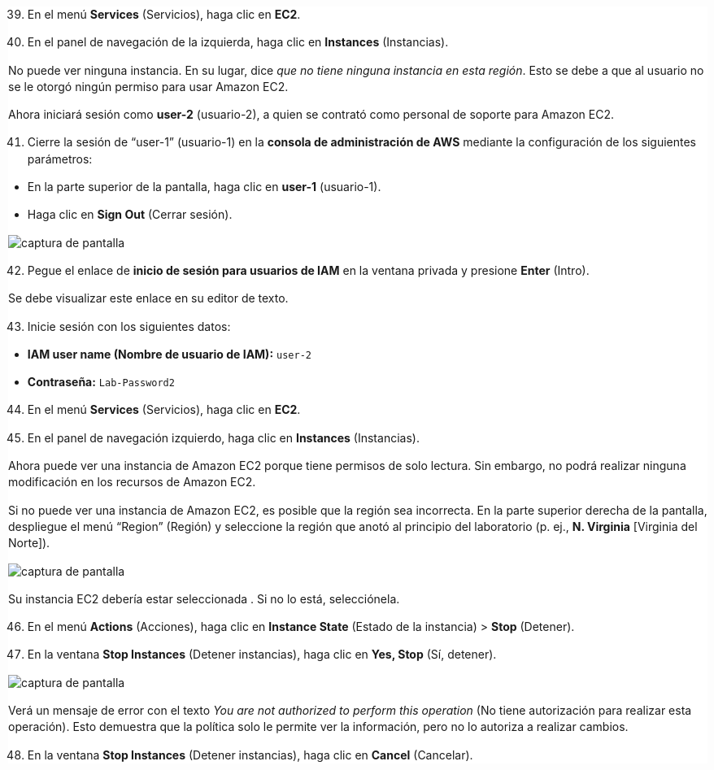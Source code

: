 39. En el menú **Services** (Servicios), haga clic en **EC2**.

40. En el panel de navegación de la izquierda, haga clic en **Instances** (Instancias).

   No puede ver ninguna instancia. En su lugar, dice *que no tiene ninguna instancia en esta región*. Esto se debe a que al usuario no se le otorgó ningún permiso para usar Amazon EC2.

   Ahora iniciará sesión como **user-2** (usuario-2), a quien se contrató como personal de soporte para Amazon EC2.

41. Cierre la sesión de “user-1” (usuario-1) en la **consola de administración de AWS** mediante la configuración de los siguientes parámetros:

   * En la parte superior de la pantalla, haga clic en **user-1** (usuario-1).

   * Haga clic en **Sign Out** (Cerrar sesión).

<img src="https://s3-us-west-2.amazonaws.com/us-west-2-aws-training/awsu-spl/spl-66/images/user-1-sign-out.png" alt="captura de pantalla" />

42. Pegue el enlace de **inicio de sesión para usuarios de IAM** en la ventana privada y presione **Enter** (Intro).

   Se debe visualizar este enlace en su editor de texto.

43. Inicie sesión con los siguientes datos:

   * **IAM user name (Nombre de usuario de IAM):** `user-2`

   * **Contraseña:** `Lab-Password2`

44. En el menú **Services** (Servicios), haga clic en **EC2**.

45. En el panel de navegación izquierdo, haga clic en **Instances** (Instancias).

   Ahora puede ver una instancia de Amazon EC2 porque tiene permisos de solo lectura. Sin embargo, no podrá realizar ninguna modificación en los recursos de Amazon EC2.

   <span style="color:red"><i class="fa fa-exclamation-triangle"></i></span> Si no puede ver una instancia de Amazon EC2, es posible que la región sea incorrecta. En la parte superior derecha de la pantalla, despliegue el menú “Region” (Región) y seleccione la región que anotó al principio del laboratorio (p. ej., **N. Virginia** [Virginia del Norte]).

<img src="https://s3-us-west-2.amazonaws.com/us-west-2-aws-training/awsu-spl/spl-66/images/region-user-2.png" alt="captura de pantalla" />

   Su instancia EC2 debería estar seleccionada <i class="fa fa-check-square-o"></i>. Si no lo está, <i class="fa fa-check-square-o"></i> selecciónela.

46. En el menú **Actions** (Acciones), haga clic en **Instance State** (Estado de la instancia) > **Stop** (Detener).

47. En la ventana **Stop Instances** (Detener instancias), haga clic en **Yes, Stop** (Sí, detener).

<img src="https://s3-us-west-2.amazonaws.com/us-west-2-aws-training/awsu-spl/spl-66/images/error-stopping-instances.png" alt="captura de pantalla" />

   Verá un mensaje de error con el texto *You are not authorized to perform this operation* (No tiene autorización para realizar esta operación). Esto demuestra que la política solo le permite ver la información, pero no lo autoriza a realizar cambios.

48. En la ventana **Stop Instances** (Detener instancias), haga clic en **Cancel** (Cancelar).
